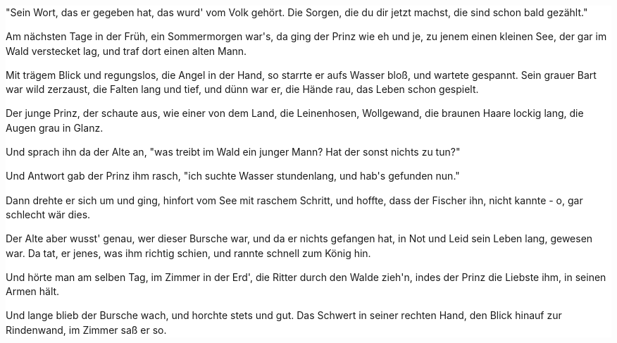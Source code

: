 "Sein Wort, das er gegeben hat,
das wurd' vom Volk gehört.
Die Sorgen, die du dir jetzt machst,
die sind schon bald gezählt."

Am nächsten Tage in der Früh,
ein Sommermorgen war's,
da ging der Prinz wie eh und je,
zu jenem einen kleinen See,
der gar im Wald verstecket lag,
und traf dort einen alten Mann.

Mit trägem Blick und regungslos,
die Angel in der Hand,
so starrte er aufs Wasser bloß,
und wartete gespannt.
Sein grauer Bart war wild zerzaust,
die Falten lang und tief,
und dünn war er, die Hände rau,
das Leben schon gespielt.

Der junge Prinz, der schaute aus,
wie einer von dem Land,
die Leinenhosen, Wollgewand,
die braunen Haare lockig lang,
die Augen grau in Glanz.

Und sprach ihn da der Alte an,
"was treibt im Wald ein junger Mann?
Hat der sonst nichts zu tun?"

Und Antwort gab der Prinz ihm rasch,
"ich suchte Wasser stundenlang,
und hab's gefunden nun."

Dann drehte er sich um und ging,
hinfort vom See mit raschem Schritt,
und hoffte, dass der Fischer ihn,
nicht kannte - o, gar schlecht wär dies.

Der Alte aber wusst' genau,
wer dieser Bursche war,
und da er nichts gefangen hat,
in Not und Leid sein Leben lang,
gewesen war. Da tat,
er jenes, was ihm richtig schien,
und rannte schnell zum König hin.

Und hörte man am selben Tag,
im Zimmer in der Erd',
die Ritter durch den Walde zieh'n,
indes der Prinz die Liebste ihm,
in seinen Armen hält.

Und lange blieb der Bursche wach,
und horchte stets und gut.
Das Schwert in seiner rechten Hand,
den Blick hinauf zur Rindenwand,
im Zimmer saß er so.
